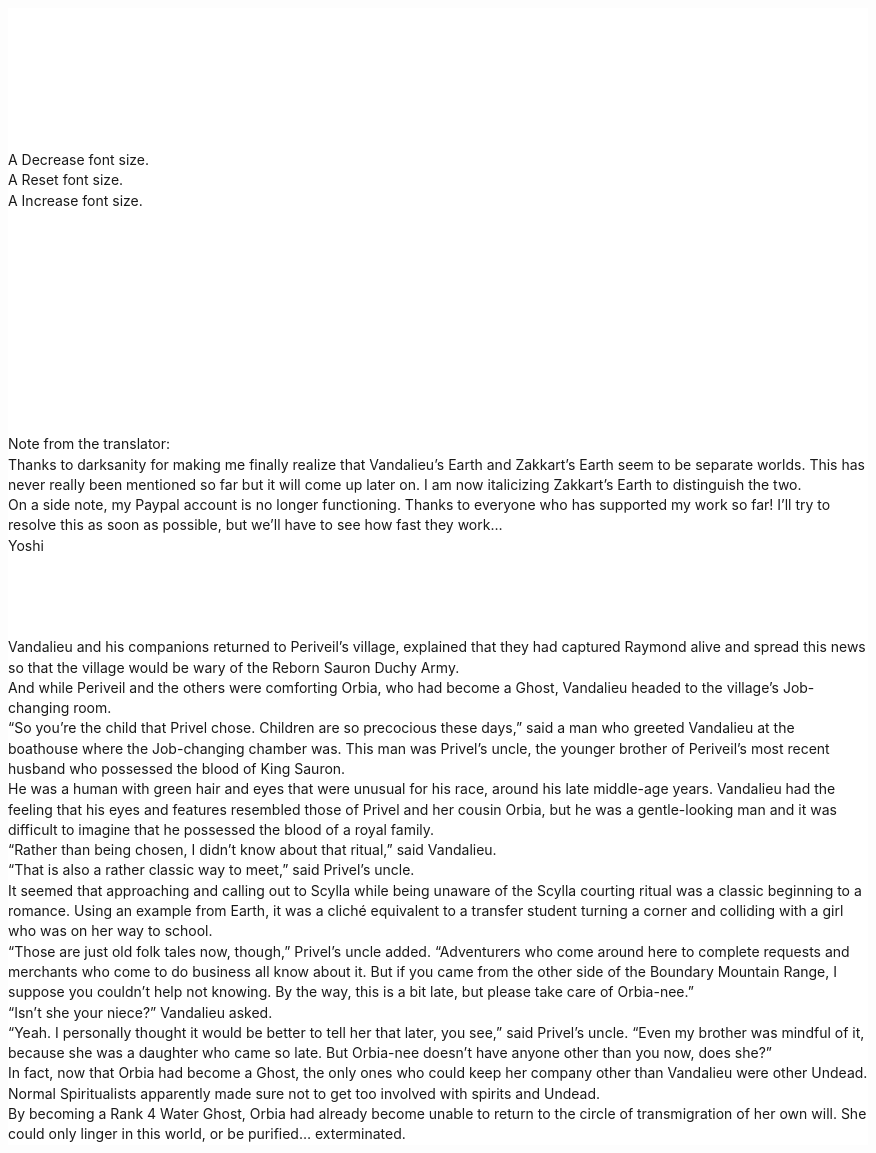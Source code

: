 <br/>
<br/>
<br/>
<br/>
<br/>
<br/>
<br/>
A Decrease font size.<br/>
A Reset font size.<br/>
A Increase font size.<br/>
<br/>
<br/>
<br/>
<br/>
<br/>
<br/>
<br/>
<br/>
<br/>
<br/>
<br/>
Note from the translator:<br/>
Thanks to darksanity for making me finally realize that Vandalieu’s Earth and Zakkart’s Earth seem to be separate worlds. This has never really been mentioned so far but it will come up later on. I am now italicizing Zakkart’s Earth to distinguish the two.<br/>
On a side note, my Paypal account is no longer functioning. Thanks to everyone who has supported my work so far! I’ll try to resolve this as soon as possible, but we’ll have to see how fast they work…<br/>
Yoshi<br/>
<br/>
<br/>
<br/>
<br/>
Vandalieu and his companions returned to Periveil’s village, explained that they had captured Raymond alive and spread this news so that the village would be wary of the Reborn Sauron Duchy Army.<br/>
And while Periveil and the others were comforting Orbia, who had become a Ghost, Vandalieu headed to the village’s Job-changing room.<br/>
“So you’re the child that Privel chose. Children are so precocious these days,” said a man who greeted Vandalieu at the boathouse where the Job-changing chamber was. This man was Privel’s uncle, the younger brother of Periveil’s most recent husband who possessed the blood of King Sauron.<br/>
He was a human with green hair and eyes that were unusual for his race, around his late middle-age years. Vandalieu had the feeling that his eyes and features resembled those of Privel and her cousin Orbia, but he was a gentle-looking man and it was difficult to imagine that he possessed the blood of a royal family.<br/>
“Rather than being chosen, I didn’t know about that ritual,” said Vandalieu.<br/>
“That is also a rather classic way to meet,” said Privel’s uncle.<br/>
It seemed that approaching and calling out to Scylla while being unaware of the Scylla courting ritual was a classic beginning to a romance. Using an example from Earth, it was a cliché equivalent to a transfer student turning a corner and colliding with a girl who was on her way to school.<br/>
“Those are just old folk tales now, though,” Privel’s uncle added. “Adventurers who come around here to complete requests and merchants who come to do business all know about it. But if you came from the other side of the Boundary Mountain Range, I suppose you couldn’t help not knowing. By the way, this is a bit late, but please take care of Orbia-nee.”<br/>
“Isn’t she your niece?” Vandalieu asked.<br/>
“Yeah. I personally thought it would be better to tell her that later, you see,” said Privel’s uncle. “Even my brother was mindful of it, because she was a daughter who came so late. But Orbia-nee doesn’t have anyone other than you now, does she?”<br/>
In fact, now that Orbia had become a Ghost, the only ones who could keep her company other than Vandalieu were other Undead. Normal Spiritualists apparently made sure not to get too involved with spirits and Undead.<br/>
By becoming a Rank 4 Water Ghost, Orbia had already become unable to return to the circle of transmigration of her own will. She could only linger in this world, or be purified… exterminated.<br/>